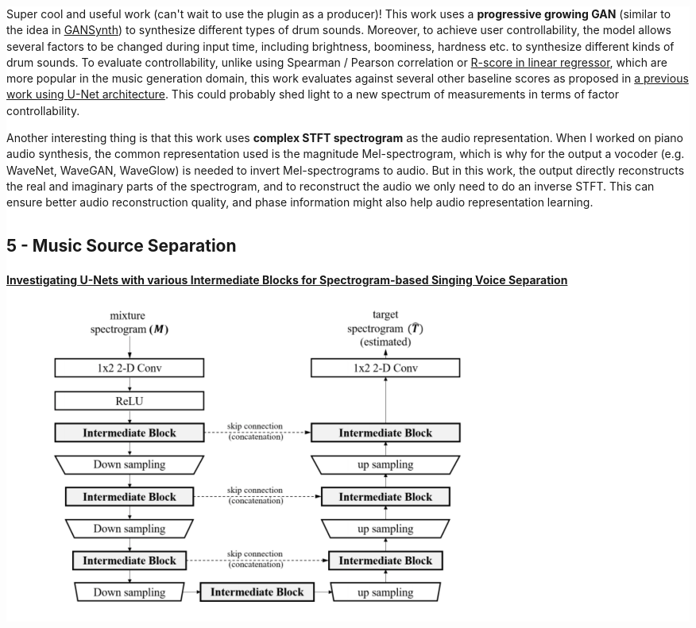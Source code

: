 Super cool and useful work (can't wait to use the plugin as a producer)! This work uses a **progressive growing GAN** (similar to the idea in [GANSynth]()) to synthesize different types of drum sounds. Moreover, to achieve user controllability, the model allows several factors to be changed during input time, including  brightness, boominess, hardness etc. to synthesize different kinds of drum sounds. To evaluate controllability, unlike using Spearman / Pearson correlation or [R-score in linear regressor](http://proceedings.mlr.press/v80/adel18a/adel18a.pdf), which are more popular in the music generation domain, this work evaluates against several other baseline scores as proposed in [a previous work using U-Net architecture](https://arxiv.org/pdf/1911.11853.pdf). This could probably shed light to a new spectrum of measurements in terms of factor controllability.

Another interesting thing is that this work uses **complex STFT spectrogram** as the audio representation. When I worked on piano audio synthesis, the common representation used is the magnitude Mel-spectrogram, which is why for the output a vocoder (e.g. WaveNet, WaveGAN, WaveGlow) is needed to invert Mel-spectrograms to audio. But in this work, the output directly reconstructs the real and imaginary parts of the spectrogram, and to reconstruct the audio we only need to do an inverse STFT. This can ensure better audio reconstruction quality, and phase information might also help audio representation learning.

## 5 - Music Source Separation

[**Investigating U-Nets with various Intermediate Blocks for Spectrogram-based Singing Voice Separation**](https://program.ismir2020.net/poster_2-04.html)

<figure>
  <img style="width:70%;" src="/img/ismir_unets.png" alt=""/>
</figure>

